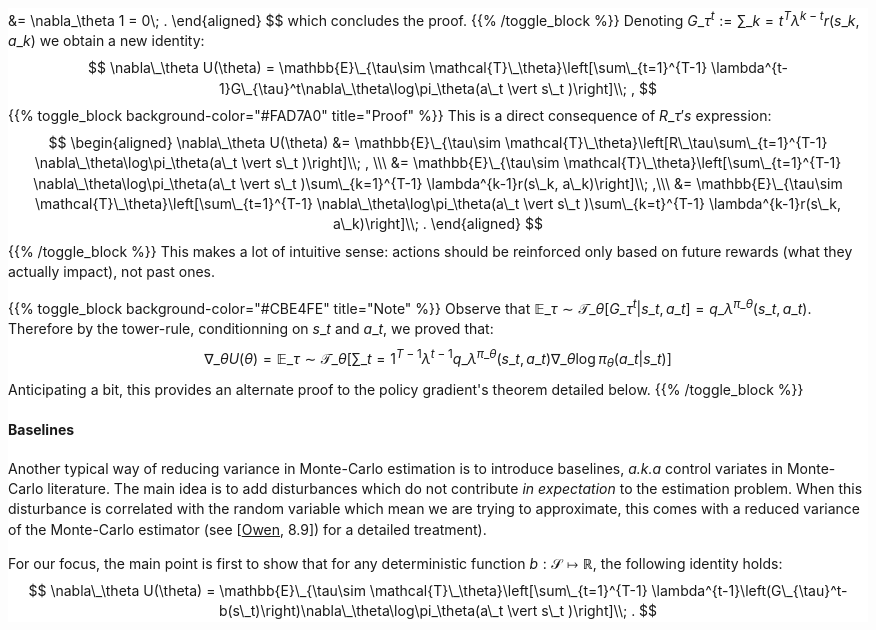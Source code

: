 &= \nabla\_\theta 1 = 0\\; .
\end{aligned}
$$
which concludes the proof.
{{% /toggle_block %}}
Denoting $G\_\tau^t :=  \sum\_{k=t}^T \lambda^{k-t}r(s\_k, a\_k)$ we obtain a new identity:
$$
\nabla\_\theta U(\theta) = \mathbb{E}\_{\tau\sim \mathcal{T}\_\theta}\left[\sum\_{t=1}^{T-1} \lambda^{t-1}G\_{\tau}^t\nabla\_\theta\log\pi_\theta(a\_t \vert s\_t )\right]\\; ,
$$
{{% toggle_block background-color="#FAD7A0" title="Proof" %}}
This is a direct consequence of $R\_\tau's$ expression: 
$$
\begin{aligned}
\nabla\_\theta U(\theta) &= \mathbb{E}\_{\tau\sim \mathcal{T}\_\theta}\left[R\_\tau\sum\_{t=1}^{T-1} \nabla\_\theta\log\pi_\theta(a\_t \vert s\_t )\right]\\; , \\\
&=  \mathbb{E}\_{\tau\sim \mathcal{T}\_\theta}\left[\sum\_{t=1}^{T-1} \nabla\_\theta\log\pi_\theta(a\_t \vert s\_t )\sum\_{k=1}^{T-1} \lambda^{k-1}r(s\_k, a\_k)\right]\\; ,\\\
&=  \mathbb{E}\_{\tau\sim \mathcal{T}\_\theta}\left[\sum\_{t=1}^{T-1} \nabla\_\theta\log\pi_\theta(a\_t \vert s\_t )\sum\_{k=t}^{T-1} \lambda^{k-1}r(s\_k, a\_k)\right]\\; .
\end{aligned}
$$
{{% /toggle_block %}}
This makes a lot of intuitive sense: actions should be reinforced only based on future rewards (what they actually impact),
not past ones.

{{% toggle_block background-color="#CBE4FE" title="Note" %}}
Observe that $\mathbb{E}\_{\tau\sim \mathcal{T}\_\theta}\left[G\_{\tau}^t\middle\vert s\_t, a\_t\right] = q\_{\lambda}^{\pi\_\theta}(s\_t, a\_t)$. 
Therefore by the tower-rule, conditionning on $s\_t$ and $a\_t$, we proved that:
$$
\nabla\_\theta U(\theta) = \mathbb{E}\_{\tau\sim \mathcal{T}\_\theta}\left[\sum\_{t=1}^{T-1} \lambda^{t-1}q\_\lambda^{\pi\_\theta}(s\_t, a\_t)\nabla\_\theta\log\pi_\theta(a\_t \vert s\_t )\right]
$$
Anticipating a bit, this provides an alternate proof to the policy gradient's theorem detailed below.
{{% /toggle_block %}}

#### Baselines
Another typical way of reducing variance in Monte-Carlo estimation is to introduce baselines, _a.k.a_ control variates in 
Monte-Carlo literature. The main idea is to add disturbances which do not contribute _in expectation_ to the estimation problem.
When this disturbance is correlated with the random variable which mean we are trying to approximate, this comes with a 
reduced variance of the Monte-Carlo estimator (see \[[Owen](https://artowen.su.domains/mc/), 8.9\]) for a detailed treatment).

For our focus, the main point is first to show that for any deterministic function $b:\mathcal{S}\mapsto \mathbb{R}$,
the following identity holds:
$$
\nabla\_\theta U(\theta)  = \mathbb{E}\_{\tau\sim \mathcal{T}\_\theta}\left[\sum\_{t=1}^{T-1} \lambda^{t-1}\left(G\_{\tau}^t-b(s\_t)\right)\nabla\_\theta\log\pi_\theta(a\_t \vert s\_t )\right]\\; .
$$
